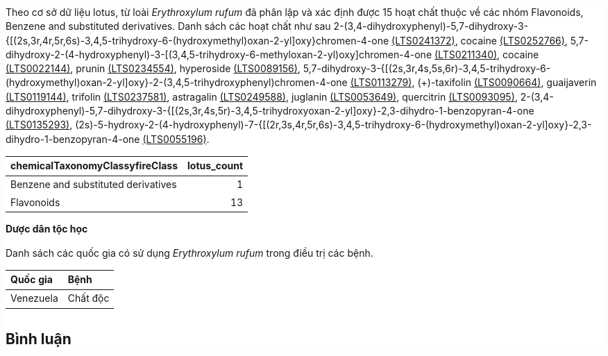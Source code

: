 Theo cơ sở dữ liệu lotus, từ loài *Erythroxylum rufum* đã phân lập và xác định được 15 hoạt chất thuộc về các nhóm Flavonoids, Benzene and substituted derivatives. Danh sách các hoạt chất như sau 2-(3,4-dihydroxyphenyl)-5,7-dihydroxy-3-{[(2s,3r,4r,5r,6s)-3,4,5-trihydroxy-6-(hydroxymethyl)oxan-2-yl]oxy}chromen-4-one [(LTS0241372)](https://lotus.naturalproducts.net/compound/lotus_id/LTS0241372), cocaine [(LTS0252766)](https://lotus.naturalproducts.net/compound/lotus_id/LTS0252766), 5,7-dihydroxy-2-(4-hydroxyphenyl)-3-[(3,4,5-trihydroxy-6-methyloxan-2-yl)oxy]chromen-4-one [(LTS0211340)](https://lotus.naturalproducts.net/compound/lotus_id/LTS0211340), cocaine [(LTS0022144)](https://lotus.naturalproducts.net/compound/lotus_id/LTS0022144), prunin [(LTS0234554)](https://lotus.naturalproducts.net/compound/lotus_id/LTS0234554), hyperoside [(LTS0089156)](https://lotus.naturalproducts.net/compound/lotus_id/LTS0089156), 5,7-dihydroxy-3-{[(2s,3r,4s,5s,6r)-3,4,5-trihydroxy-6-(hydroxymethyl)oxan-2-yl]oxy}-2-(3,4,5-trihydroxyphenyl)chromen-4-one [(LTS0113279)](https://lotus.naturalproducts.net/compound/lotus_id/LTS0113279), (+)-taxifolin [(LTS0090664)](https://lotus.naturalproducts.net/compound/lotus_id/LTS0090664), guaijaverin [(LTS0119144)](https://lotus.naturalproducts.net/compound/lotus_id/LTS0119144), trifolin [(LTS0237581)](https://lotus.naturalproducts.net/compound/lotus_id/LTS0237581), astragalin [(LTS0249588)](https://lotus.naturalproducts.net/compound/lotus_id/LTS0249588), juglanin [(LTS0053649)](https://lotus.naturalproducts.net/compound/lotus_id/LTS0053649), quercitrin [(LTS0093095)](https://lotus.naturalproducts.net/compound/lotus_id/LTS0093095), 2-(3,4-dihydroxyphenyl)-5,7-dihydroxy-3-{[(2s,3r,4s,5r)-3,4,5-trihydroxyoxan-2-yl]oxy}-2,3-dihydro-1-benzopyran-4-one [(LTS0135293)](https://lotus.naturalproducts.net/compound/lotus_id/LTS0135293), (2s)-5-hydroxy-2-(4-hydroxyphenyl)-7-{[(2r,3s,4r,5r,6s)-3,4,5-trihydroxy-6-(hydroxymethyl)oxan-2-yl]oxy}-2,3-dihydro-1-benzopyran-4-one [(LTS0055196)](https://lotus.naturalproducts.net/compound/lotus_id/LTS0055196).

| chemicalTaxonomyClassyfireClass     |   lotus_count |
|:------------------------------------|--------------:|
| Benzene and substituted derivatives |             1 |
| Flavonoids                          |            13 |


**Dược dân tộc học**

Danh sách các quốc gia có sử dụng *Erythroxylum rufum* trong điều trị các bệnh. 

| Quốc gia   | Bệnh     |
|:-----------|:---------|
| Venezuela  | Chất độc |





## Bình luận

<div id="giscus-container"></div>
<script src="https://giscus.app/client.js"
        data-repo="hoangson0787/CSDL-duoc-lieu"
        data-repo-id="R_kgDONbMRNA"
        data-category="Duoc lieu"
        data-category-id="DIC_kwDONbMRNM4ClklR"
        data-mapping="pathname"
        data-strict="0"
        data-reactions-enabled="1"
        data-emit-metadata="1"
        data-input-position="bottom"
        data-theme="light"
        data-lang="en"
        crossorigin="anonymous"
        async>
</script>

